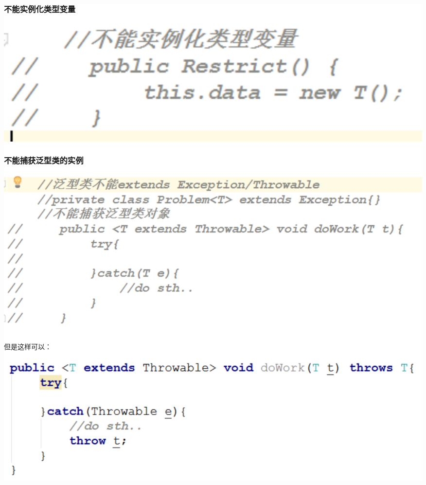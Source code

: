 ### 不能实例化类型变量

![img](../img/wpsGgUyVh.jpg) 

### 不能捕获泛型类的实例

![img](../img/wpsga5GRS.jpg) 

但是这样可以：

![img](../img/wpsTgaTRd.jpg) 
